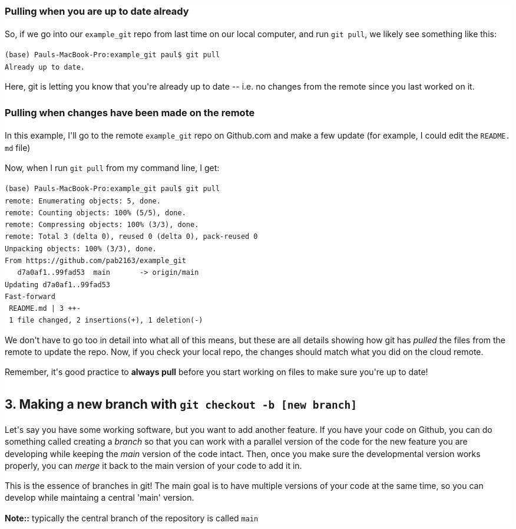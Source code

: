 
### Pulling when you are up to date already
So, if we go into our `example_git` repo from last time on our local computer, and run `git pull`, we likely see something like this:

```console
(base) Pauls-MacBook-Pro:example_git paul$ git pull
Already up to date.
```

Here, git is letting you know that you're already up to date -- i.e. no changes from the remote since you last worked on it.

### Pulling when changes have been made on the remote

In this example, I'll go to the remote `example_git` repo on Github.com and make a few update (for example, I could edit the `README.md` file)

Now, when I run `git pull` from my command line, I get:

```console
(base) Pauls-MacBook-Pro:example_git paul$ git pull
remote: Enumerating objects: 5, done.
remote: Counting objects: 100% (5/5), done.
remote: Compressing objects: 100% (3/3), done.
remote: Total 3 (delta 0), reused 0 (delta 0), pack-reused 0
Unpacking objects: 100% (3/3), done.
From https://github.com/pab2163/example_git
   d7a0af1..99fad53  main       -> origin/main
Updating d7a0af1..99fad53
Fast-forward
 README.md | 3 ++-
 1 file changed, 2 insertions(+), 1 deletion(-)
 ```

 We don't have to go too in detail into what all of this means, but these are all details showing how git has *pulled* the files from the remote to update the repo. Now, if you check your local repo, the changes should match what you did on the cloud remote.

Remember, it's good practice to **always pull** before you start working on files to make sure you're up to date!

## 3. Making a new branch with `git checkout -b [new branch]`

Let's say you have some working software, but you want to add another feature. If you have your code on Github, you can do something called creating a *branch* so that you can work with a parallel version of the code for the new feature you are developing while keeping the *main* version of the code intact. Then, once you make sure the developmental version works properly, you can *merge* it back to the main version of your code to add it in. 

This is the essence of branches in git! The main goal is to have multiple versions of your code at the same time, so you can develop while maintaing a central 'main' version. 

**Note::** typically the central branch of the repository is called `main`
